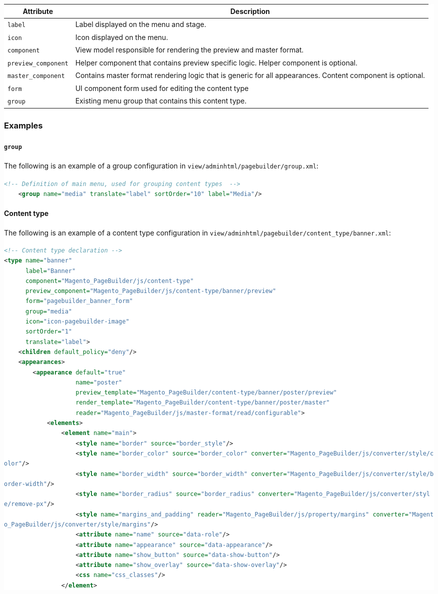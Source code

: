 | Attribute           | Description                                                                                                                                 |
| ------------------- | ------------------------------------------------------------------------------------------------------------------------------------------- |
| `label`             | Label displayed on the menu and stage.                                                                                                      |
| `icon`              | Icon displayed on the menu.                                                                                                                 |
| `component`         | View model responsible for rendering the preview and master format.                                                                         |
| `preview_component` | Helper component that contains preview specific logic. Helper component is optional.                                                        |
| `master_component`  | Contains master format rendering logic that is generic for all appearances. Content component is optional.                                  |
| `form`              | UI component form used for editing the content type                                                                                         |
| `group`             | Existing menu group that contains this content type.                                                                                        |

### Examples

#### `group`

The following is an example of a group configuration in `view/adminhtml/pagebuilder/group.xml`:

``` xml
<!-- Definition of main menu, used for grouping content types  -->
    <group name="media" translate="label" sortOrder="10" label="Media"/>
```

#### Content type

The following is an example of a content type configuration in `view/adminhtml/pagebuilder/content_type/banner.xml`:

``` xml
<!-- Content type declaration -->
<type name="banner"
      label="Banner"
      component="Magento_PageBuilder/js/content-type"
      preview_component="Magento_PageBuilder/js/content-type/banner/preview"
      form="pagebuilder_banner_form"
      group="media"
      icon="icon-pagebuilder-image"
      sortOrder="1"
      translate="label">
    <children default_policy="deny"/>
    <appearances>
        <appearance default="true"
                    name="poster"
                    preview_template="Magento_PageBuilder/content-type/banner/poster/preview"
                    render_template="Magento_PageBuilder/content-type/banner/poster/master"
                    reader="Magento_PageBuilder/js/master-format/read/configurable">
            <elements>
                <element name="main">
                    <style name="border" source="border_style"/>
                    <style name="border_color" source="border_color" converter="Magento_PageBuilder/js/converter/style/color"/>
                    <style name="border_width" source="border_width" converter="Magento_PageBuilder/js/converter/style/border-width"/>
                    <style name="border_radius" source="border_radius" converter="Magento_PageBuilder/js/converter/style/remove-px"/>
                    <style name="margins_and_padding" reader="Magento_PageBuilder/js/property/margins" converter="Magento_PageBuilder/js/converter/style/margins"/>
                    <attribute name="name" source="data-role"/>
                    <attribute name="appearance" source="data-appearance"/>
                    <attribute name="show_button" source="data-show-button"/>
                    <attribute name="show_overlay" source="data-show-overlay"/>
                    <css name="css_classes"/>
                </element>
```